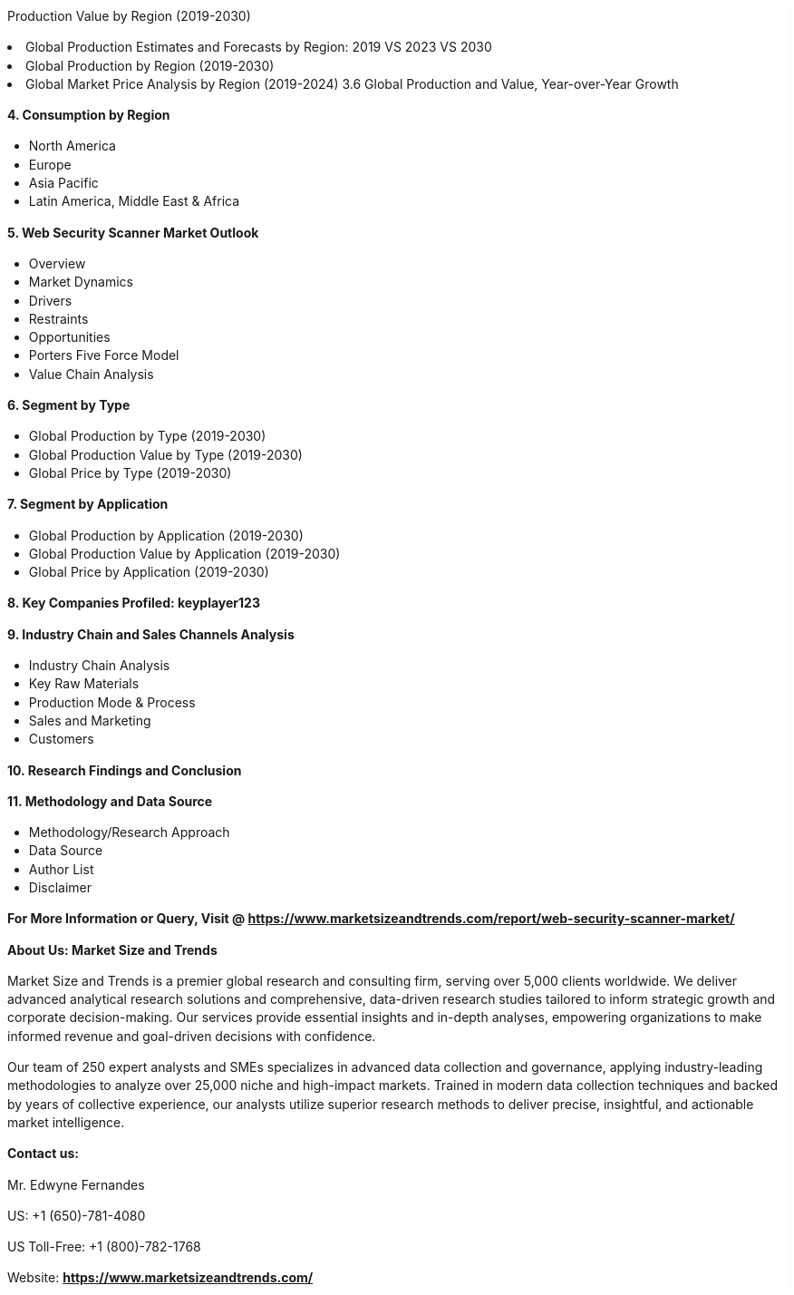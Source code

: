 Production Value by Region (2019-2030)</li><li>Global Production Estimates and Forecasts by Region: 2019 VS 2023 VS 2030</li><li>Global Production by Region (2019-2030)</li><li>Global Market Price Analysis by Region (2019-2024) 3.6 Global Production and Value, Year-over-Year Growth</li></ul><p><strong>4. Consumption by Region</strong></p><ul><li>North America</li><li>Europe</li><li>Asia Pacific</li><li>Latin America, Middle East &amp; Africa</li></ul><p><strong>5. Web Security Scanner Market Outlook</strong></p><ul><li>Overview</li><li>Market Dynamics</li><li>Drivers</li><li>Restraints</li><li>Opportunities</li><li>Porters Five Force Model</li><li>Value Chain Analysis&nbsp;</li></ul><p><strong>6. Segment by Type</strong></p><ul><li>Global Production by Type (2019-2030)</li><li>Global Production Value by Type (2019-2030)</li><li>Global Price by Type (2019-2030)</li></ul><p><strong>7. Segment by Application</strong></p><ul><li>Global Production by Application (2019-2030)</li><li>Global Production Value by Application (2019-2030)</li><li>Global Price by Application (2019-2030)</li></ul><p><strong>8. Key Companies Profiled: keyplayer123</strong></p><p><strong>9. Industry Chain and Sales Channels Analysis</strong></p><ul><li>Industry Chain Analysis</li><li>Key Raw Materials</li><li>Production Mode &amp; Process</li><li>Sales and Marketing</li><li>Customers</li></ul><p><strong>10. Research Findings and Conclusion</strong></p><p><strong>11. Methodology and Data Source</strong></p><ul><li>Methodology/Research Approach</li><li>Data Source</li><li>Author List</li><li>Disclaimer</li></ul></p><p><strong>For More Information or Query, Visit @ <a href="https://www.marketsizeandtrends.com/report/web-security-scanner-market/">https://www.marketsizeandtrends.com/report/web-security-scanner-market/</a></strong></p><p><strong>About Us: Market Size and Trends</strong></p><p>Market Size and Trends is a premier global research and consulting firm, serving over 5,000 clients worldwide. We deliver advanced analytical research solutions and comprehensive, data-driven research studies tailored to inform strategic growth and corporate decision-making. Our services provide essential insights and in-depth analyses, empowering organizations to make informed revenue and goal-driven decisions with confidence.</p><p>Our team of 250 expert analysts and SMEs specializes in advanced data collection and governance, applying industry-leading methodologies to analyze over 25,000 niche and high-impact markets. Trained in modern data collection techniques and backed by years of collective experience, our analysts utilize superior research methods to deliver precise, insightful, and actionable market intelligence.</p><p><strong>Contact us:</strong></p><p>Mr. Edwyne Fernandes</p><p>US: +1 (650)-781-4080</p><p>US Toll-Free: +1 (800)-782-1768</p><p>Website: <strong><a href="https://www.marketsizeandtrends.com/">https://www.marketsizeandtrends.com/</a></strong></p>
